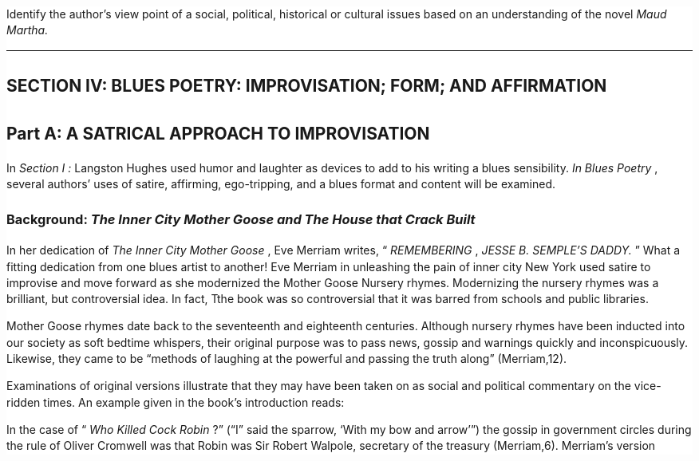 Identify the author’s view point of a social, political, historical or cultural issues based on an understanding of the novel
<i>
Maud Martha.
</i>
</p>
<hr/>
<h2>
SECTION IV: BLUES POETRY: IMPROVISATION; FORM; AND AFFIRMATION
</h2>
<h2>
Part A: A SATRICAL APPROACH TO IMPROVISATION
</h2>
In
<i>
Section I :
</i>
Langston Hughes used humor and laughter as devices to add to his writing a blues sensibility.
<i>
In Blues Poetry
</i>
, several authors’ uses of satire, affirming, ego-tripping, and a blues format and content will be examined.
<h3>
Background:
<i>
The Inner City Mother Goose and The House that Crack Built
</i>
</h3>
In her dedication of
<i>
The Inner City Mother Goose
</i>
, Eve Merriam writes, “
<i>
REMEMBERING
</i>
,
<i>
JESSE B. SEMPLE’S DADDY.
</i>
” What a fitting dedication from one blues artist to another! Eve Merriam in unleashing the pain of inner city New York used satire to improvise and move forward as she modernized the Mother Goose Nursery rhymes. Modernizing the nursery rhymes was a brilliant, but controversial idea. In fact, Tthe book was so controversial that it was barred from schools and public libraries.
<p>
Mother Goose rhymes date back to the seventeenth and eighteenth centuries. Although nursery rhymes have been inducted into our society as soft bedtime whispers, their original purpose was to pass news, gossip and warnings quickly and inconspicuously. Likewise, they came to be “methods of laughing at the powerful and passing the truth along” (Merriam,12).
</p>
<p>
Examinations of original versions illustrate that they may have been taken on as social and political commentary on the vice-ridden times. An example given in the book’s introduction reads:
</p>
<p>
In the case of “
<i>
Who Killed Cock Robin
</i>
?” (“I” said the sparrow, ‘With my bow and arrow’”) the gossip in government circles during the rule of Oliver Cromwell was that Robin was Sir Robert Walpole, secretary of the treasury (Merriam,6).
Merriam’s version
<i>
